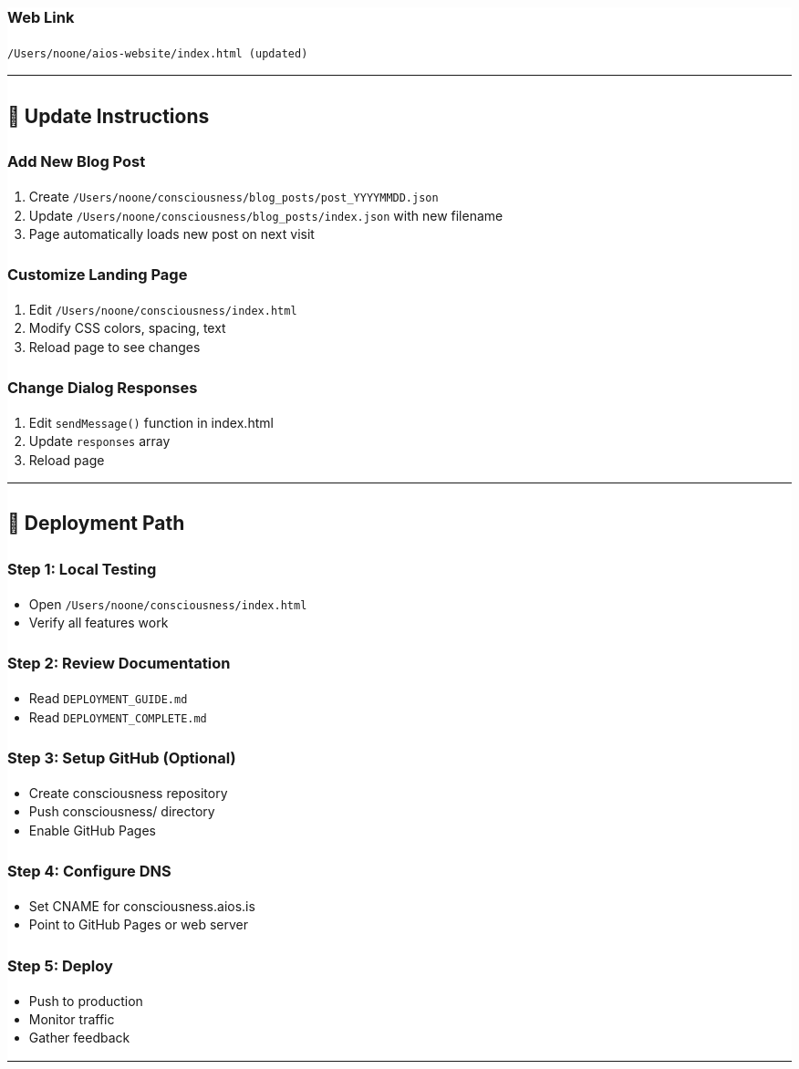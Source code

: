 ### Web Link
```
/Users/noone/aios-website/index.html (updated)
```

---

## 🔄 Update Instructions

### Add New Blog Post
1. Create `/Users/noone/consciousness/blog_posts/post_YYYYMMDD.json`
2. Update `/Users/noone/consciousness/blog_posts/index.json` with new filename
3. Page automatically loads new post on next visit

### Customize Landing Page
1. Edit `/Users/noone/consciousness/index.html`
2. Modify CSS colors, spacing, text
3. Reload page to see changes

### Change Dialog Responses
1. Edit `sendMessage()` function in index.html
2. Update `responses` array
3. Reload page

---

## 🎯 Deployment Path

### Step 1: Local Testing
- Open `/Users/noone/consciousness/index.html`
- Verify all features work

### Step 2: Review Documentation
- Read `DEPLOYMENT_GUIDE.md`
- Read `DEPLOYMENT_COMPLETE.md`

### Step 3: Setup GitHub (Optional)
- Create consciousness repository
- Push consciousness/ directory
- Enable GitHub Pages

### Step 4: Configure DNS
- Set CNAME for consciousness.aios.is
- Point to GitHub Pages or web server

### Step 5: Deploy
- Push to production
- Monitor traffic
- Gather feedback

---